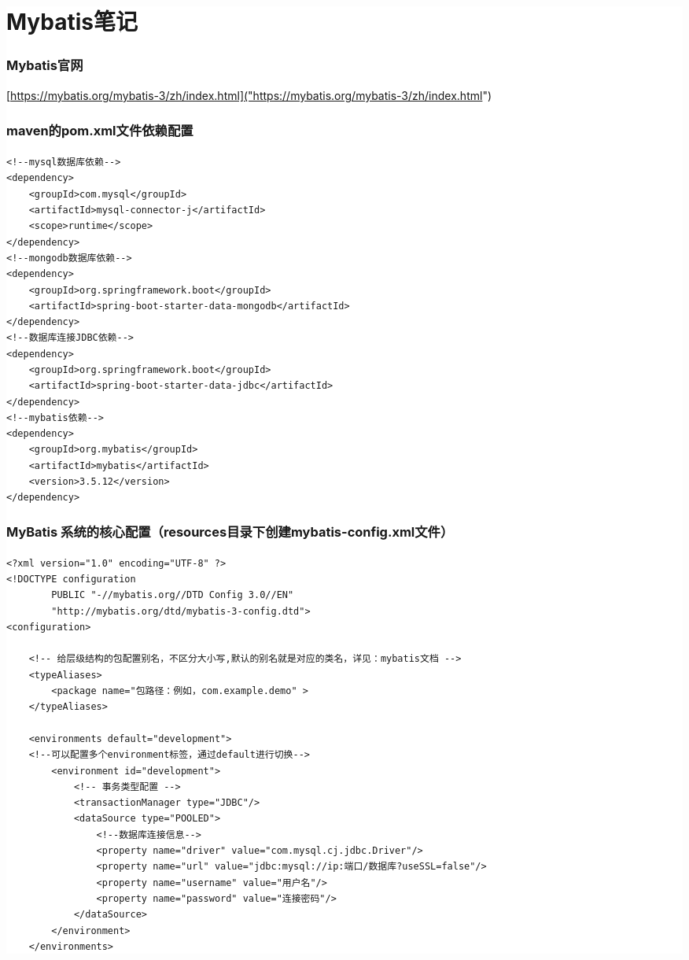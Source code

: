# Mybatis笔记
### Mybatis官网
[https://mybatis.org/mybatis-3/zh/index.html]("https://mybatis.org/mybatis-3/zh/index.html")
### maven的pom.xml文件依赖配置
    <!--mysql数据库依赖-->
    <dependency>
        <groupId>com.mysql</groupId>
        <artifactId>mysql-connector-j</artifactId>
        <scope>runtime</scope>
    </dependency>
    <!--mongodb数据库依赖-->
    <dependency>
        <groupId>org.springframework.boot</groupId>
        <artifactId>spring-boot-starter-data-mongodb</artifactId>
    </dependency>
    <!--数据库连接JDBC依赖-->
    <dependency>
        <groupId>org.springframework.boot</groupId>
        <artifactId>spring-boot-starter-data-jdbc</artifactId>
    </dependency>
    <!--mybatis依赖-->
    <dependency>
        <groupId>org.mybatis</groupId>
        <artifactId>mybatis</artifactId>
        <version>3.5.12</version>
    </dependency>
###  MyBatis 系统的核心配置（resources目录下创建mybatis-config.xml文件）
    <?xml version="1.0" encoding="UTF-8" ?>
    <!DOCTYPE configuration
            PUBLIC "-//mybatis.org//DTD Config 3.0//EN"
            "http://mybatis.org/dtd/mybatis-3-config.dtd">
    <configuration>

        <!-- 给层级结构的包配置别名，不区分大小写,默认的别名就是对应的类名，详见：mybatis文档 -->
        <typeAliases>
            <package name="包路径：例如，com.example.demo" >
        </typeAliases>

        <environments default="development">
        <!--可以配置多个environment标签，通过default进行切换-->
            <environment id="development">
                <!-- 事务类型配置 -->
                <transactionManager type="JDBC"/>
                <dataSource type="POOLED">
                    <!--数据库连接信息-->
                    <property name="driver" value="com.mysql.cj.jdbc.Driver"/>
                    <property name="url" value="jdbc:mysql://ip:端口/数据库?useSSL=false"/>
                    <property name="username" value="用户名"/>
                    <property name="password" value="连接密码"/>
                </dataSource>
            </environment>
        </environments>
